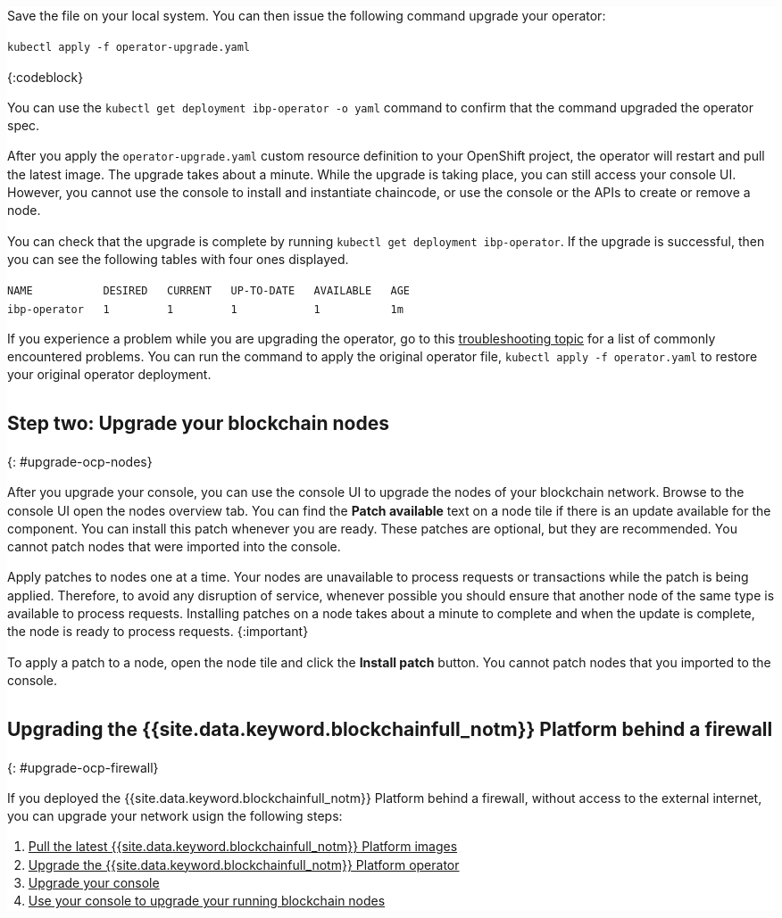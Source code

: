Save the file on your local system. You can then issue the following command upgrade your operator:
```
kubectl apply -f operator-upgrade.yaml
```
{:codeblock}

You can use the `kubectl get deployment ibp-operator -o yaml` command to confirm that the command upgraded the operator spec.

After you apply the `operator-upgrade.yaml` custom resource definition to your OpenShift project, the operator will restart and pull the latest image. The upgrade takes about a minute. While the upgrade is taking place, you can still access your console UI. However, you cannot use the console to install and instantiate chaincode, or use the console or the APIs to create or remove a node.

You can check that the upgrade is complete by running `kubectl get deployment ibp-operator`. If the upgrade is successful, then you can see the following tables with four ones displayed.
```
NAME           DESIRED   CURRENT   UP-TO-DATE   AVAILABLE   AGE
ibp-operator   1         1         1            1           1m
```

If you experience a problem while you are upgrading the operator, go to this [troubleshooting topic](/docs/services/blockchain-rhos?topic=blockchain-ibp-v2-troubleshooting#ibp-v2-troubleshooting-deployment-cr) for a list of commonly encountered problems. You can run the command to apply the original operator file, `kubectl apply -f operator.yaml` to restore your original operator deployment.

## Step two: Upgrade your blockchain nodes
{: #upgrade-ocp-nodes}

After you upgrade your console, you can use the console UI to upgrade the nodes of your blockchain network. Browse to the console UI open the nodes overview tab. You can find the **Patch available** text on a node tile if there is an update available for the component. You can install this patch whenever you are ready. These patches are optional, but they are recommended. You cannot patch nodes that were imported into the console.

Apply patches to nodes one at a time. Your nodes are unavailable to process requests or transactions while the patch is being applied. Therefore, to avoid any disruption of service, whenever possible you should ensure that another node of the same type is available to process requests. Installing patches on a node takes about a minute to complete and when the update is complete, the node is ready to process requests.
{:important}

To apply a patch to a node, open the node tile and click the **Install patch** button. You cannot patch nodes that you imported to the console.

## Upgrading the {{site.data.keyword.blockchainfull_notm}} Platform behind a firewall
{: #upgrade-ocp-firewall}

If you deployed the {{site.data.keyword.blockchainfull_notm}} Platform behind a firewall, without access to the external internet, you can upgrade your network usign the following steps:

1. [Pull the latest {{site.data.keyword.blockchainfull_notm}} Platform images](#upgrade-ocp-images-firewall)
2. [Upgrade the {{site.data.keyword.blockchainfull_notm}} Platform operator](#upgrade-ocp-operator-firewall)
3. [Upgrade your console](#upgrade-ocp-console-firewall)
4. [Use your console to upgrade your running blockchain nodes](#upgrade-ocp-nodes-firewall)
